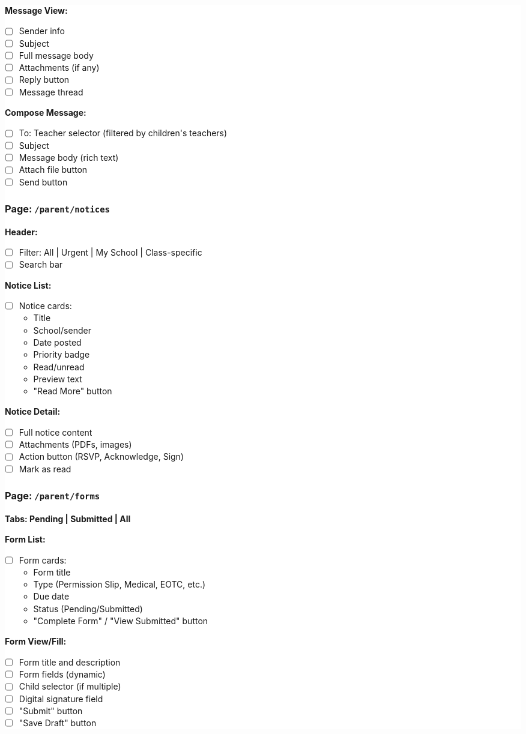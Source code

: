 **Message View:**
- [ ] Sender info
- [ ] Subject
- [ ] Full message body
- [ ] Attachments (if any)
- [ ] Reply button
- [ ] Message thread

**Compose Message:**
- [ ] To: Teacher selector (filtered by children's teachers)
- [ ] Subject
- [ ] Message body (rich text)
- [ ] Attach file button
- [ ] Send button

### Page: `/parent/notices`

**Header:**
- [ ] Filter: All | Urgent | My School | Class-specific
- [ ] Search bar

**Notice List:**
- [ ] Notice cards:
  - Title
  - School/sender
  - Date posted
  - Priority badge
  - Read/unread
  - Preview text
  - "Read More" button

**Notice Detail:**
- [ ] Full notice content
- [ ] Attachments (PDFs, images)
- [ ] Action button (RSVP, Acknowledge, Sign)
- [ ] Mark as read

### Page: `/parent/forms`

**Tabs: Pending | Submitted | All**

**Form List:**
- [ ] Form cards:
  - Form title
  - Type (Permission Slip, Medical, EOTC, etc.)
  - Due date
  - Status (Pending/Submitted)
  - "Complete Form" / "View Submitted" button

**Form View/Fill:**
- [ ] Form title and description
- [ ] Form fields (dynamic)
- [ ] Child selector (if multiple)
- [ ] Digital signature field
- [ ] "Submit" button
- [ ] "Save Draft" button
